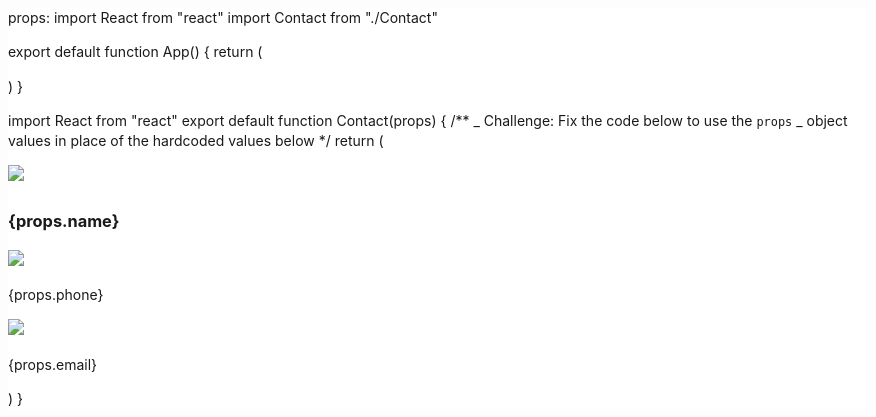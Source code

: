 
props:
import React from "react"
import Contact from "./Contact"

export default function App() {
return (

<div className="contacts">
<Contact 
                img="./images/mr-whiskerson.png" 
                name="Mr. Whiskerson"
                phone="(212) 555-1234"
                email="mr.whiskaz@catnap.meow"
            />
<Contact 
                img="./images/fluffykins.png"
                name="Fluffykins"
                phone="(212) 555-2345"
                email="fluff@me.com"
            />
<Contact 
                img="./images/felix.png"
                name="Felix"
                phone="(212) 555-4567"
                email="thecat@hotmail.com"
            />
<Contact 
                img="./images/pumpkin.png"
                name="Pumpkin"
                phone="(0800) CAT KING"
                email="pumpkin@scrimba.com"
            />
</div>
)
}

import React from "react"
export default function Contact(props) {
/\*\*
_ Challenge: Fix the code below to use the `props`
_ object values in place of the hardcoded values below
\*/
return (

<div className="contact-card">
<img src={props.img}/>
<h3>{props.name}</h3>
<div className="info-group">
<img src="./images/phone-icon.png" />
<p>{props.phone}</p>
</div>
<div className="info-group">
<img src="./images/mail-icon.png" />
<p>{props.email}</p>
</div>
</div>
)
}
